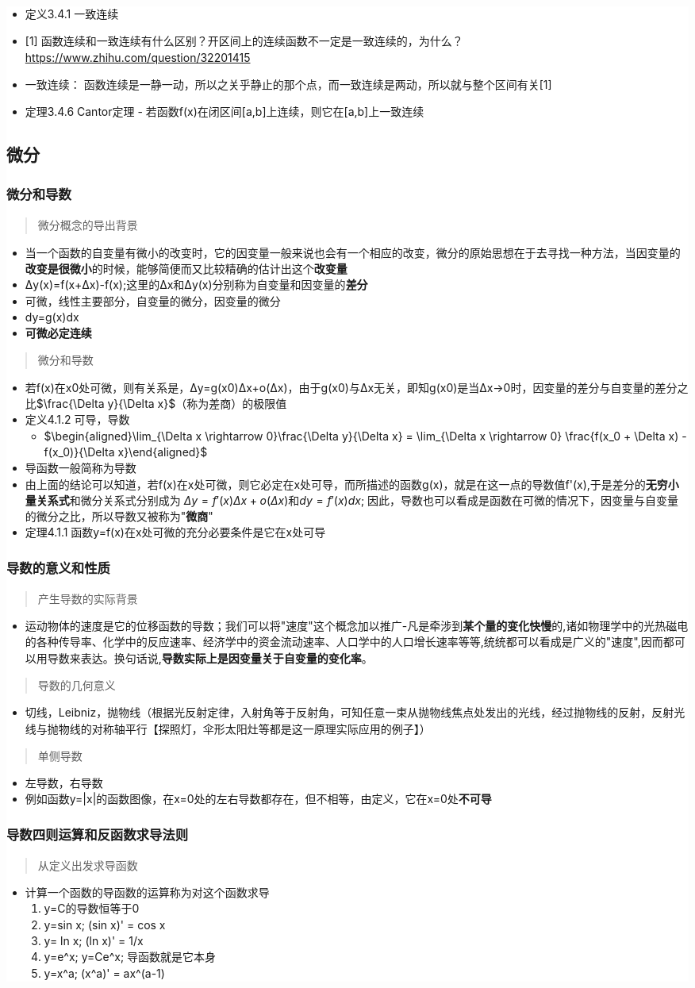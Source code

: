 * 定义3.4.1 一致连续

* [1] 函数连续和一致连续有什么区别？开区间上的连续函数不一定是一致连续的，为什么？ https://www.zhihu.com/question/32201415

* 一致连续： 函数连续是一静一动，所以之关乎静止的那个点，而一致连续是两动，所以就与整个区间有关[1]

* 定理3.4.6 Cantor定理 - 若函数f(x)在闭区间[a,b]上连续，则它在[a,b]上一致连续

## 微分

### 微分和导数

> 微分概念的导出背景

* 当一个函数的自变量有微小的改变时，它的因变量一般来说也会有一个相应的改变，微分的原始思想在于去寻找一种方法，当因变量的**改变是很微小**的时候，能够简便而又比较精确的估计出这个**改变量**
* Δy(x)=f(x+Δx)-f(x);这里的Δx和Δy(x)分别称为自变量和因变量的**差分**
* 可微，线性主要部分，自变量的微分，因变量的微分
* dy=g(x)dx
* **可微必定连续**

> 微分和导数

* 若f(x)在x0处可微，则有关系是，Δy=g(x0)Δx+o(Δx)，由于g(x0)与Δx无关，即知g(x0)是当Δx→0时，因变量的差分与自变量的差分之比$\frac{\Delta y}{\Delta x}$（称为差商）的极限值
* 定义4.1.2 可导，导数
  * $\begin{aligned}\lim_{\Delta x \rightarrow 0}\frac{\Delta y}{\Delta x} = \lim_{\Delta x \rightarrow 0} \frac{f(x_0 + \Delta x) - f(x_0)}{\Delta x}\end{aligned}$
* 导函数一般简称为导数
* 由上面的结论可以知道，若f(x)在x处可微，则它必定在x处可导，而所描述的函数g(x)，就是在这一点的导数值f'(x),于是差分的**无穷小量关系式**和微分关系式分别成为 $\Delta y=f'(x)\Delta x + o(\Delta x)$和$dy=f'(x)dx$; 因此，导数也可以看成是函数在可微的情况下，因变量与自变量的微分之比，所以导数又被称为"**微商**"
* 定理4.1.1 函数y=f(x)在x处可微的充分必要条件是它在x处可导

### 导数的意义和性质

> 产生导数的实际背景

* 运动物体的速度是它的位移函数的导数；我们可以将"速度"这个概念加以推广-凡是牵涉到**某个量的变化快慢**的,诸如物理学中的光热磁电的各种传导率、化学中的反应速率、经济学中的资金流动速率、人口学中的人口增长速率等等,统统都可以看成是广义的"速度",因而都可以用导数来表达。换句话说,**导数实际上是因变量关于自变量的变化率**。 

> 导数的几何意义

* 切线，Leibniz，抛物线（根据光反射定律，入射角等于反射角，可知任意一束从抛物线焦点处发出的光线，经过抛物线的反射，反射光线与抛物线的对称轴平行【探照灯，伞形太阳灶等都是这一原理实际应用的例子】）

> 单侧导数

* 左导数，右导数
* 例如函数y=|x|的函数图像，在x=0处的左右导数都存在，但不相等，由定义，它在x=0处**不可导**

### 导数四则运算和反函数求导法则

> 从定义出发求导函数

* 计算一个函数的导函数的运算称为对这个函数求导
  1. y=C的导数恒等于0
  2. y=sin x; (sin x)' = cos x
  3. y= ln x; (ln x)' = 1/x
  4. y=e^x; y=Ce^x; 导函数就是它本身
  5. y=x^a; (x^a)' = ax^(a-1)
